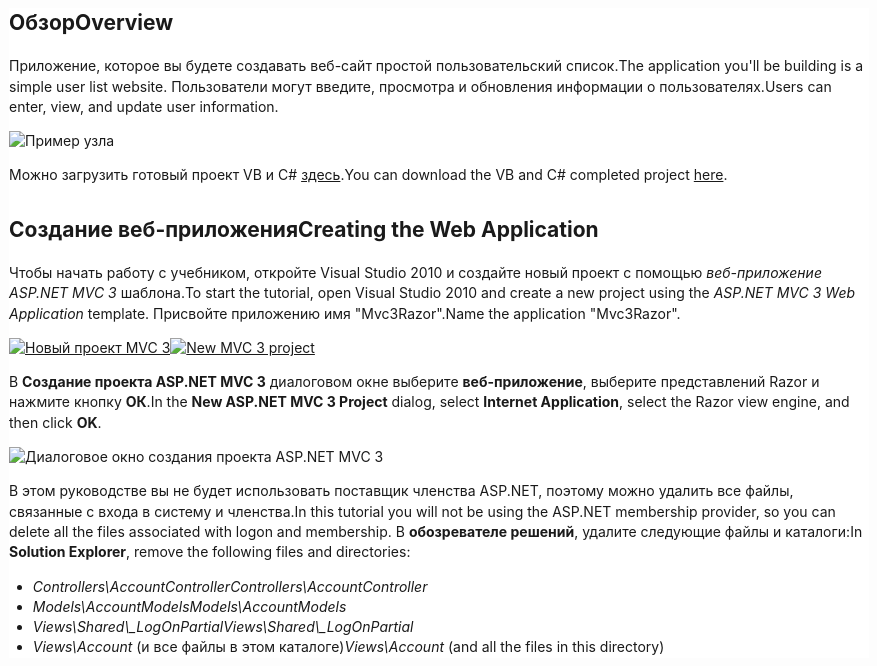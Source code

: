 
## <a name="overview"></a><span data-ttu-id="f8016-111">Обзор</span><span class="sxs-lookup"><span data-stu-id="f8016-111">Overview</span></span>

<span data-ttu-id="f8016-112">Приложение, которое вы будете создавать веб-сайт простой пользовательский список.</span><span class="sxs-lookup"><span data-stu-id="f8016-112">The application you'll be building is a simple user list website.</span></span> <span data-ttu-id="f8016-113">Пользователи могут введите, просмотра и обновления информации о пользователях.</span><span class="sxs-lookup"><span data-stu-id="f8016-113">Users can enter, view, and update user information.</span></span>

![Пример узла](creating-a-mvc-3-application-with-razor-and-unobtrusive-javascript/_static/image1.png)

<span data-ttu-id="f8016-115">Можно загрузить готовый проект VB и C# [здесь](https://code.msdn.microsoft.com/Creating-a-MVC-3-28883c0f).</span><span class="sxs-lookup"><span data-stu-id="f8016-115">You can download the VB and C# completed project [here](https://code.msdn.microsoft.com/Creating-a-MVC-3-28883c0f).</span></span>

## <a name="creating-the-web-application"></a><span data-ttu-id="f8016-116">Создание веб-приложения</span><span class="sxs-lookup"><span data-stu-id="f8016-116">Creating the Web Application</span></span>

<span data-ttu-id="f8016-117">Чтобы начать работу с учебником, откройте Visual Studio 2010 и создайте новый проект с помощью *веб-приложение ASP.NET MVC 3* шаблона.</span><span class="sxs-lookup"><span data-stu-id="f8016-117">To start the tutorial, open Visual Studio 2010 and create a new project using the *ASP.NET MVC 3 Web Application* template.</span></span> <span data-ttu-id="f8016-118">Присвойте приложению имя &quot;Mvc3Razor&quot;.</span><span class="sxs-lookup"><span data-stu-id="f8016-118">Name the application &quot;Mvc3Razor&quot;.</span></span>

<span data-ttu-id="f8016-119">[![Новый проект MVC 3](creating-a-mvc-3-application-with-razor-and-unobtrusive-javascript/_static/image3.png)](creating-a-mvc-3-application-with-razor-and-unobtrusive-javascript/_static/image2.png)</span><span class="sxs-lookup"><span data-stu-id="f8016-119">[![New MVC 3 project](creating-a-mvc-3-application-with-razor-and-unobtrusive-javascript/_static/image3.png)](creating-a-mvc-3-application-with-razor-and-unobtrusive-javascript/_static/image2.png)</span></span>

<span data-ttu-id="f8016-120">В **Создание проекта ASP.NET MVC 3** диалоговом окне выберите **веб-приложение**, выберите представлений Razor и нажмите кнопку **ОК**.</span><span class="sxs-lookup"><span data-stu-id="f8016-120">In the **New ASP.NET MVC 3 Project** dialog, select **Internet Application**, select the Razor view engine, and then click **OK**.</span></span>

![Диалоговое окно создания проекта ASP.NET MVC 3](creating-a-mvc-3-application-with-razor-and-unobtrusive-javascript/_static/image4.png)

<span data-ttu-id="f8016-122">В этом руководстве вы не будет использовать поставщик членства ASP.NET, поэтому можно удалить все файлы, связанные с входа в систему и членства.</span><span class="sxs-lookup"><span data-stu-id="f8016-122">In this tutorial you will not be using the ASP.NET membership provider, so you can delete all the files associated with logon and membership.</span></span> <span data-ttu-id="f8016-123">В **обозревателе решений**, удалите следующие файлы и каталоги:</span><span class="sxs-lookup"><span data-stu-id="f8016-123">In **Solution Explorer**, remove the following files and directories:</span></span>

- <span data-ttu-id="f8016-124">*Controllers\AccountController*</span><span class="sxs-lookup"><span data-stu-id="f8016-124">*Controllers\AccountController*</span></span>
- <span data-ttu-id="f8016-125">*Models\AccountModels*</span><span class="sxs-lookup"><span data-stu-id="f8016-125">*Models\AccountModels*</span></span>
- <span data-ttu-id="f8016-126">*Views\Shared\\_LogOnPartial*</span><span class="sxs-lookup"><span data-stu-id="f8016-126">*Views\Shared\\_LogOnPartial*</span></span>
- <span data-ttu-id="f8016-127">*Views\Account* (и все файлы в этом каталоге)</span><span class="sxs-lookup"><span data-stu-id="f8016-127">*Views\Account* (and all the files in this directory)</span></span>
